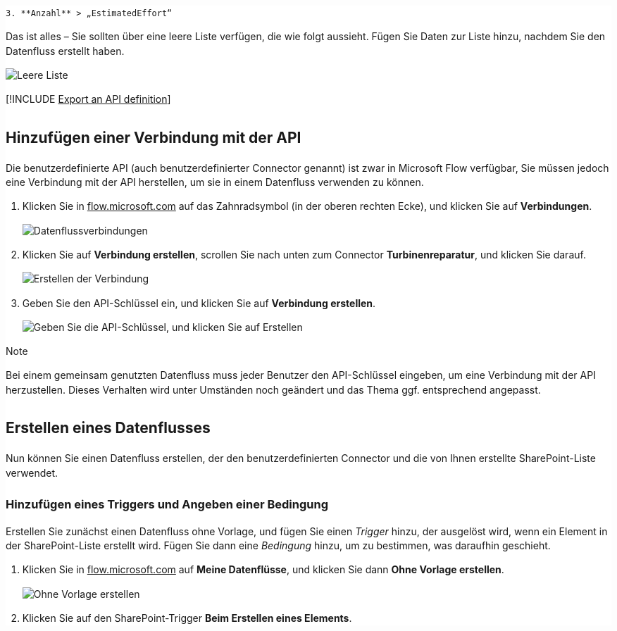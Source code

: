     3. **Anzahl** > „EstimatedEffort“

Das ist alles – Sie sollten über eine leere Liste verfügen, die wie folgt aussieht. Fügen Sie Daten zur Liste hinzu, nachdem Sie den Datenfluss erstellt haben.

![Leere Liste](media/functions-flow-scenario/empty-list.png)

[!INCLUDE [Export an API definition](../../includes/functions-export-api-definition.md)]

## <a name="add-a-connection-to-the-api"></a>Hinzufügen einer Verbindung mit der API
Die benutzerdefinierte API (auch benutzerdefinierter Connector genannt) ist zwar in Microsoft Flow verfügbar, Sie müssen jedoch eine Verbindung mit der API herstellen, um sie in einem Datenfluss verwenden zu können.

1. Klicken Sie in [flow.microsoft.com](https://flow.microsoft.com) auf das Zahnradsymbol (in der oberen rechten Ecke), und klicken Sie auf **Verbindungen**.

    ![Datenflussverbindungen](media/functions-flow-scenario/flow-connections.png)

1. Klicken Sie auf **Verbindung erstellen**, scrollen Sie nach unten zum Connector **Turbinenreparatur**, und klicken Sie darauf.

    ![Erstellen der Verbindung](media/functions-flow-scenario/create-connection.png)

1. Geben Sie den API-Schlüssel ein, und klicken Sie auf **Verbindung erstellen**.

    ![Geben Sie die API-Schlüssel, und klicken Sie auf Erstellen](media/functions-flow-scenario/api-key.png)

> [!NOTE]
> Bei einem gemeinsam genutzten Datenfluss muss jeder Benutzer den API-Schlüssel eingeben, um eine Verbindung mit der API herzustellen. Dieses Verhalten wird unter Umständen noch geändert und das Thema ggf. entsprechend angepasst.


## <a name="create-a-flow"></a>Erstellen eines Datenflusses

Nun können Sie einen Datenfluss erstellen, der den benutzerdefinierten Connector und die von Ihnen erstellte SharePoint-Liste verwendet.

### <a name="add-a-trigger-and-specify-a-condition"></a>Hinzufügen eines Triggers und Angeben einer Bedingung

Erstellen Sie zunächst einen Datenfluss ohne Vorlage, und fügen Sie einen *Trigger* hinzu, der ausgelöst wird, wenn ein Element in der SharePoint-Liste erstellt wird. Fügen Sie dann eine *Bedingung* hinzu, um zu bestimmen, was daraufhin geschieht.

1. Klicken Sie in [flow.microsoft.com](https://flow.microsoft.com) auf **Meine Datenflüsse**, und klicken Sie dann **Ohne Vorlage erstellen**.

    ![Ohne Vorlage erstellen](media/functions-flow-scenario/create-from-blank.png)

2. Klicken Sie auf den SharePoint-Trigger **Beim Erstellen eines Elements**.
